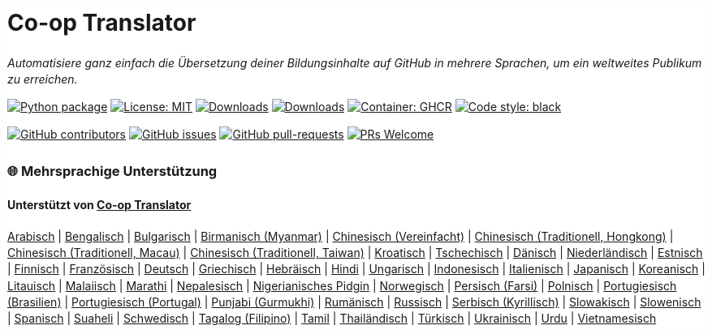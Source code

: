 
# Co-op Translator

_Automatisiere ganz einfach die Übersetzung deiner Bildungsinhalte auf GitHub in mehrere Sprachen, um ein weltweites Publikum zu erreichen._

[![Python package](https://img.shields.io/pypi/v/co-op-translator?color=4BA3FF)](https://pypi.org/project/co-op-translator/)
[![License: MIT](https://img.shields.io/github/license/azure/co-op-translator?color=4BA3FF)](https://github.com/azure/co-op-translator/blob/main/LICENSE)
[![Downloads](https://static.pepy.tech/badge/co-op-translator)](https://pepy.tech/project/co-op-translator)
[![Downloads](https://static.pepy.tech/badge/co-op-translator/month)](https://pepy.tech/project/co-op-translator)
[![Container: GHCR](https://img.shields.io/badge/Container-GHCR-2496ED?logo=docker&logoColor=fff)](https://github.com/azure/co-op-translator/pkgs/container/co-op-translator)
[![Code style: black](https://img.shields.io/badge/code%20style-black-000000.svg)](https://github.com/psf/black)

[![GitHub contributors](https://img.shields.io/github/contributors/azure/co-op-translator.svg)](https://GitHub.com/azure/co-op-translator/graphs/contributors/)
[![GitHub issues](https://img.shields.io/github/issues/azure/co-op-translator.svg)](https://GitHub.com/azure/co-op-translator/issues/)
[![GitHub pull-requests](https://img.shields.io/github/issues-pr/azure/co-op-translator.svg)](https://GitHub.com/azure/co-op-translator/pulls/)
[![PRs Welcome](https://img.shields.io/badge/PRs-welcome-brightgreen.svg)](http://makeapullrequest.com)

### 🌐 Mehrsprachige Unterstützung

#### Unterstützt von [Co-op Translator](https://github.com/Azure/Co-op-Translator)


[Arabisch](../ar/README.md) | [Bengalisch](../bn/README.md) | [Bulgarisch](../bg/README.md) | [Birmanisch (Myanmar)](../my/README.md) | [Chinesisch (Vereinfacht)](../zh/README.md) | [Chinesisch (Traditionell, Hongkong)](../hk/README.md) | [Chinesisch (Traditionell, Macau)](../mo/README.md) | [Chinesisch (Traditionell, Taiwan)](../tw/README.md) | [Kroatisch](../hr/README.md) | [Tschechisch](../cs/README.md) | [Dänisch](../da/README.md) | [Niederländisch](../nl/README.md) | [Estnisch](../et/README.md) | [Finnisch](../fi/README.md) | [Französisch](../fr/README.md) | [Deutsch](./README.md) | [Griechisch](../el/README.md) | [Hebräisch](../he/README.md) | [Hindi](../hi/README.md) | [Ungarisch](../hu/README.md) | [Indonesisch](../id/README.md) | [Italienisch](../it/README.md) | [Japanisch](../ja/README.md) | [Koreanisch](../ko/README.md) | [Litauisch](../lt/README.md) | [Malaiisch](../ms/README.md) | [Marathi](../mr/README.md) | [Nepalesisch](../ne/README.md) | [Nigerianisches Pidgin](../pcm/README.md) | [Norwegisch](../no/README.md) | [Persisch (Farsi)](../fa/README.md) | [Polnisch](../pl/README.md) | [Portugiesisch (Brasilien)](../br/README.md) | [Portugiesisch (Portugal)](../pt/README.md) | [Punjabi (Gurmukhi)](../pa/README.md) | [Rumänisch](../ro/README.md) | [Russisch](../ru/README.md) | [Serbisch (Kyrillisch)](../sr/README.md) | [Slowakisch](../sk/README.md) | [Slowenisch](../sl/README.md) | [Spanisch](../es/README.md) | [Suaheli](../sw/README.md) | [Schwedisch](../sv/README.md) | [Tagalog (Filipino)](../tl/README.md) | [Tamil](../ta/README.md) | [Thailändisch](../th/README.md) | [Türkisch](../tr/README.md) | [Ukrainisch](../uk/README.md) | [Urdu](../ur/README.md) | [Vietnamesisch](../vi/README.md)
